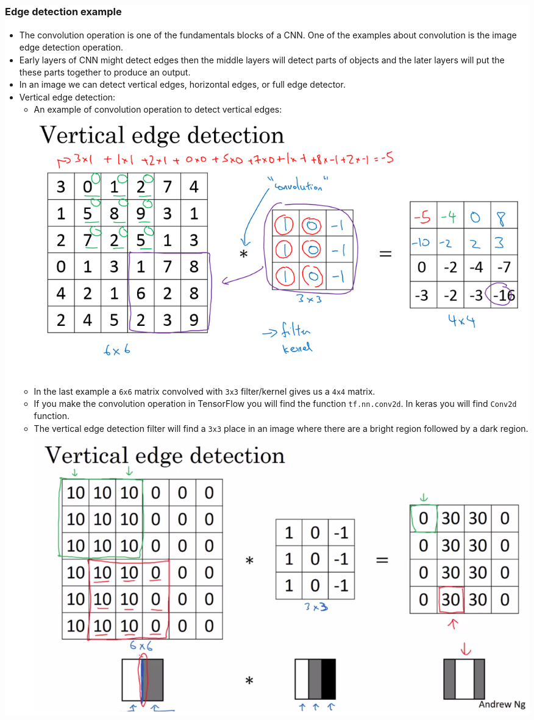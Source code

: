 ### Edge detection example
+ The convolution operation is one of the fundamentals blocks of a CNN. One of the examples about convolution is the image edge detection operation.
+ Early layers of CNN might detect edges then the middle layers will detect parts of objects and the later layers will put the these parts together to produce an output.
+ In an image we can detect vertical edges, horizontal edges, or full edge detector.
+ Vertical edge detection:
  + An example of convolution operation to detect vertical edges:  
      ![](Images/01.png)
  + In the last example a `6x6` matrix convolved with `3x3` filter/kernel gives us a `4x4` matrix.
  + If you make the convolution operation in TensorFlow you will find the function `tf.nn.conv2d`. In keras you will find `Conv2d` function.
  + The vertical edge detection filter will find a `3x3` place in an image where there are a bright region followed by a dark region.  
      ![](Images/vertical_kernel.png)
